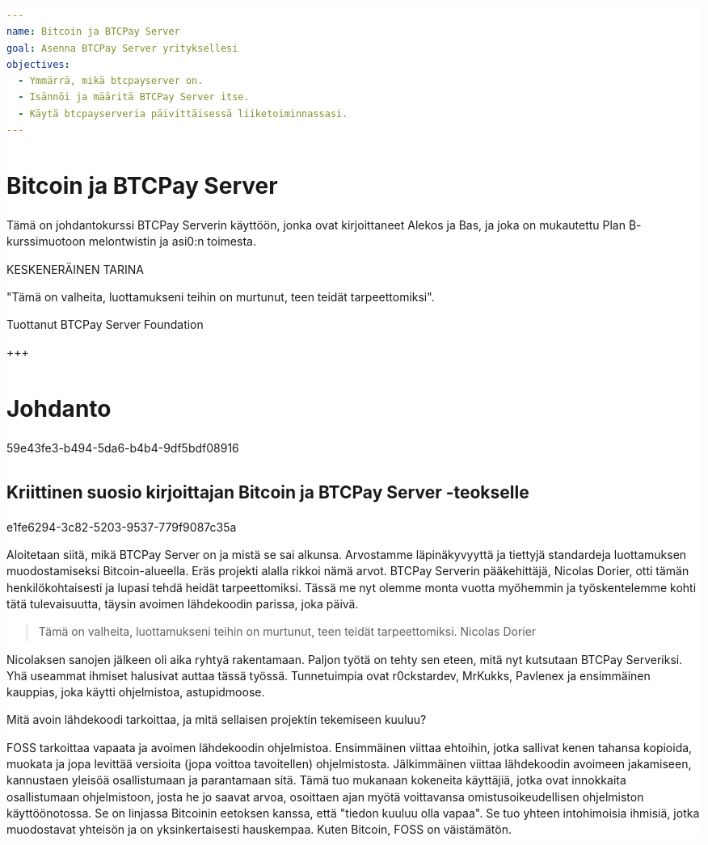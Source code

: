 ```yaml
---
name: Bitcoin ja BTCPay Server
goal: Asenna BTCPay Server yrityksellesi
objectives:
  - Ymmärrä, mikä btcpayserver on.
  - Isännöi ja määritä BTCPay Server itse.
  - Käytä btcpayserveria päivittäisessä liiketoiminnassasi.
---
```


# Bitcoin ja BTCPay Server

Tämä on johdantokurssi BTCPay Serverin käyttöön, jonka ovat kirjoittaneet Alekos ja Bas, ja joka on mukautettu Plan ₿-kurssimuotoon melontwistin ja asi0:n toimesta.

KESKENERÄINEN TARINA

"Tämä on valheita, luottamukseni teihin on murtunut, teen teidät tarpeettomiksi".

Tuottanut BTCPay Server Foundation

+++

# Johdanto

<partId>59e43fe3-b494-5da6-b4b4-9df5bdf08916</partId>

## Kriittinen suosio kirjoittajan Bitcoin ja BTCPay Server -teokselle

<chapterId>e1fe6294-3c82-5203-9537-779f9087c35a</chapterId>

Aloitetaan siitä, mikä BTCPay Server on ja mistä se sai alkunsa. Arvostamme läpinäkyvyyttä ja tiettyjä standardeja luottamuksen muodostamiseksi Bitcoin-alueella.
Eräs projekti alalla rikkoi nämä arvot. BTCPay Serverin pääkehittäjä, Nicolas Dorier, otti tämän henkilökohtaisesti ja lupasi tehdä heidät tarpeettomiksi. Tässä me nyt olemme monta vuotta myöhemmin ja työskentelemme kohti tätä tulevaisuutta, täysin avoimen lähdekoodin parissa, joka päivä.

> Tämä on valheita, luottamukseni teihin on murtunut, teen teidät tarpeettomiksi.
> Nicolas Dorier

Nicolaksen sanojen jälkeen oli aika ryhtyä rakentamaan. Paljon työtä on tehty sen eteen, mitä nyt kutsutaan BTCPay Serveriksi. Yhä useammat ihmiset halusivat auttaa tässä työssä. Tunnetuimpia ovat r0ckstardev, MrKukks, Pavlenex ja ensimmäinen kauppias, joka käytti ohjelmistoa, astupidmoose.

Mitä avoin lähdekoodi tarkoittaa, ja mitä sellaisen projektin tekemiseen kuuluu?

FOSS tarkoittaa vapaata ja avoimen lähdekoodin ohjelmistoa. Ensimmäinen viittaa ehtoihin, jotka sallivat kenen tahansa kopioida, muokata ja jopa levittää versioita (jopa voittoa tavoitellen) ohjelmistosta. Jälkimmäinen viittaa lähdekoodin avoimeen jakamiseen, kannustaen yleisöä osallistumaan ja parantamaan sitä.
Tämä tuo mukanaan kokeneita käyttäjiä, jotka ovat innokkaita osallistumaan ohjelmistoon, josta he jo saavat arvoa, osoittaen ajan myötä voittavansa omistusoikeudellisen ohjelmiston käyttöönotossa. Se on linjassa Bitcoinin eetoksen kanssa, että "tiedon kuuluu olla vapaa". Se tuo yhteen intohimoisia ihmisiä, jotka muodostavat yhteisön ja on yksinkertaisesti hauskempaa. Kuten Bitcoin, FOSS on väistämätön.
